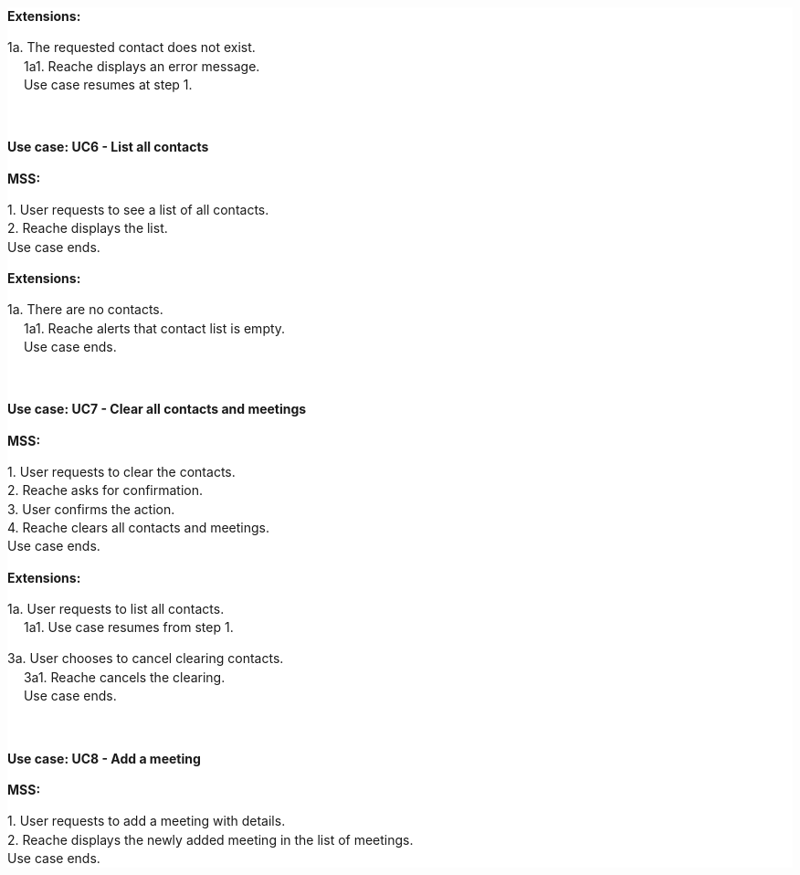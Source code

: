 **Extensions:**
<p>
1a.  The requested contact does not exist. <br>
&emsp; 1a1. Reache displays an error message. <br>
&emsp; Use case resumes at step 1.
</p>

<br>

**Use case: UC6 - List all contacts**

**MSS:**
<p>
1. User requests to see a list of all contacts. <br>
2. Reache displays the list. <br>
Use case ends.
</p>

**Extensions:**
<p>
1a. There are no contacts. <br>
&emsp; 1a1. Reache alerts that contact list is empty. <br>
&emsp; Use case ends.
</p>

<br>

**Use case: UC7 - Clear all contacts and meetings**

**MSS:**
<p>
1. User requests to clear the contacts. <br>
2. Reache asks for confirmation. <br>
3. User confirms the action. <br>
4. Reache clears all contacts and meetings. <br>
Use case ends.
</p>

**Extensions:**
<p>
1a. User requests to list all contacts. <br>
&emsp; 1a1. Use case resumes from step 1. <br> 
</p>
<p>
3a.  User chooses to cancel clearing contacts. <br>
&emsp; 3a1. Reache cancels the clearing. <br>
&emsp; Use case ends.
</p>

<br>

**Use case: UC8 - Add a meeting**

**MSS:**
<p>
1. User requests to add a meeting with details. <br>
2. Reache displays the newly added meeting in the list of meetings. <br>
Use case ends.
</p>
